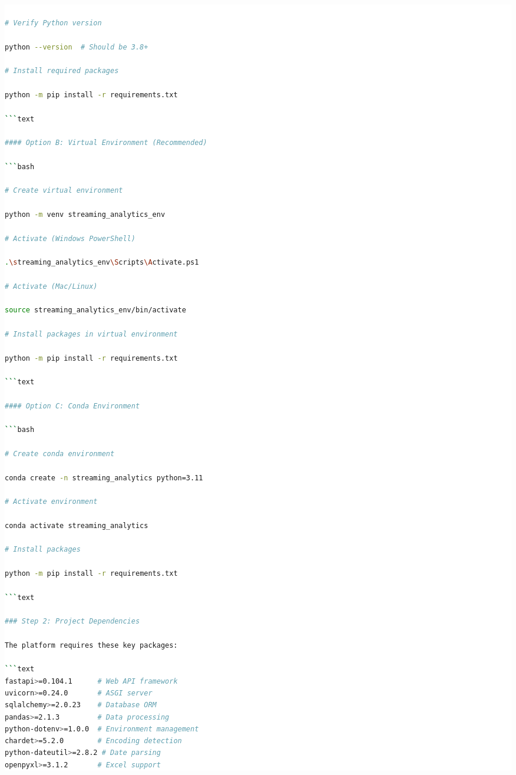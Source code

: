 ```bash

# Verify Python version

python --version  # Should be 3.8+

# Install required packages

python -m pip install -r requirements.txt

```text

#### Option B: Virtual Environment (Recommended)

```bash

# Create virtual environment

python -m venv streaming_analytics_env

# Activate (Windows PowerShell)

.\streaming_analytics_env\Scripts\Activate.ps1

# Activate (Mac/Linux)

source streaming_analytics_env/bin/activate

# Install packages in virtual environment

python -m pip install -r requirements.txt

```text

#### Option C: Conda Environment

```bash

# Create conda environment

conda create -n streaming_analytics python=3.11

# Activate environment

conda activate streaming_analytics

# Install packages

python -m pip install -r requirements.txt

```text

### Step 2: Project Dependencies

The platform requires these key packages:

```text
fastapi>=0.104.1      # Web API framework
uvicorn>=0.24.0       # ASGI server
sqlalchemy>=2.0.23    # Database ORM
pandas>=2.1.3         # Data processing
python-dotenv>=1.0.0  # Environment management
chardet>=5.2.0        # Encoding detection
python-dateutil>=2.8.2 # Date parsing
openpyxl>=3.1.2       # Excel support
```